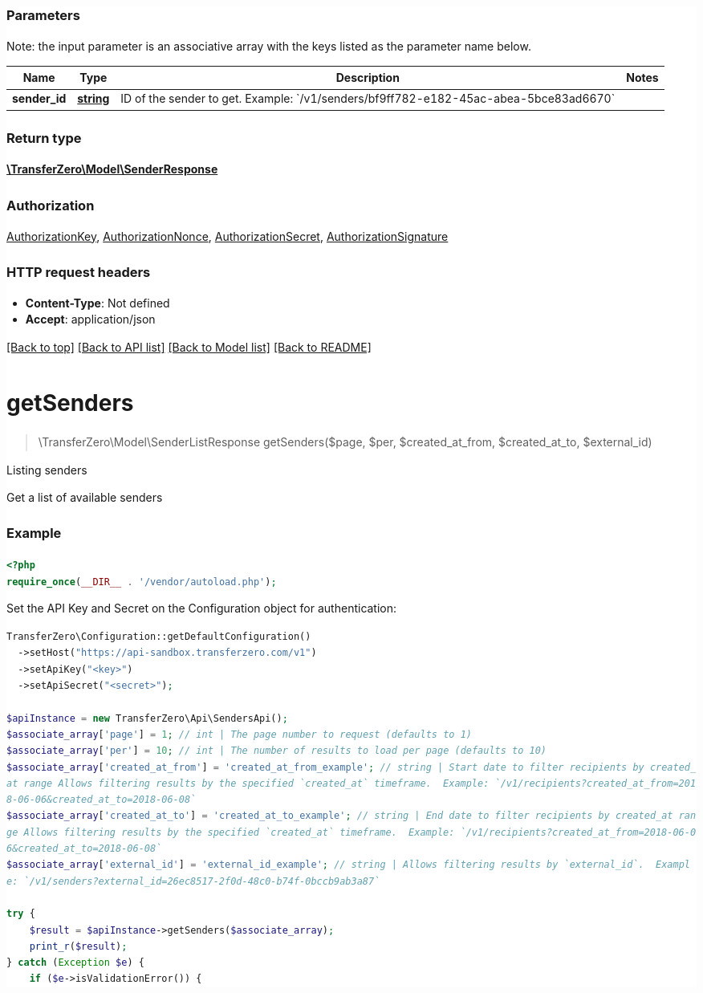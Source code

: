 ### Parameters
Note: the input parameter is an associative array with the keys listed as the parameter name below.


Name | Type | Description  | Notes
------------- | ------------- | ------------- | -------------
 **sender_id** | [**string**](../Model/.md)| ID of the sender to get.  Example: &#x60;/v1/senders/bf9ff782-e182-45ac-abea-5bce83ad6670&#x60; |

### Return type

[**\TransferZero\Model\SenderResponse**](../Model/SenderResponse.md)

### Authorization

[AuthorizationKey](../../README.md#AuthorizationKey), [AuthorizationNonce](../../README.md#AuthorizationNonce), [AuthorizationSecret](../../README.md#AuthorizationSecret), [AuthorizationSignature](../../README.md#AuthorizationSignature)

### HTTP request headers

 - **Content-Type**: Not defined
 - **Accept**: application/json

[[Back to top]](#) [[Back to API list]](../../README.md#documentation-for-api-endpoints) [[Back to Model list]](../../README.md#documentation-for-models) [[Back to README]](../../README.md)

# **getSenders**
> \TransferZero\Model\SenderListResponse getSenders($page, $per, $created_at_from, $created_at_to, $external_id)

Listing senders

Get a list of available senders

### Example
```php
<?php
require_once(__DIR__ . '/vendor/autoload.php');
```

Set the API Key and Secret on the Configuration object for authentication:
```php
TransferZero\Configuration::getDefaultConfiguration()
  ->setHost("https://api-sandbox.transferzero.com/v1")
  ->setApiKey("<key>")
  ->setApiSecret("<secret>");

$apiInstance = new TransferZero\Api\SendersApi();
$associate_array['page'] = 1; // int | The page number to request (defaults to 1)
$associate_array['per'] = 10; // int | The number of results to load per page (defaults to 10)
$associate_array['created_at_from'] = 'created_at_from_example'; // string | Start date to filter recipients by created_at range Allows filtering results by the specified `created_at` timeframe.  Example: `/v1/recipients?created_at_from=2018-06-06&created_at_to=2018-06-08`
$associate_array['created_at_to'] = 'created_at_to_example'; // string | End date to filter recipients by created_at range Allows filtering results by the specified `created_at` timeframe.  Example: `/v1/recipients?created_at_from=2018-06-06&created_at_to=2018-06-08`
$associate_array['external_id'] = 'external_id_example'; // string | Allows filtering results by `external_id`.  Example: `/v1/senders?external_id=26ec8517-2f0d-48c0-b74f-0bccb9ab3a87`

try {
    $result = $apiInstance->getSenders($associate_array);
    print_r($result);
} catch (Exception $e) {
    if ($e->isValidationError()) {
```